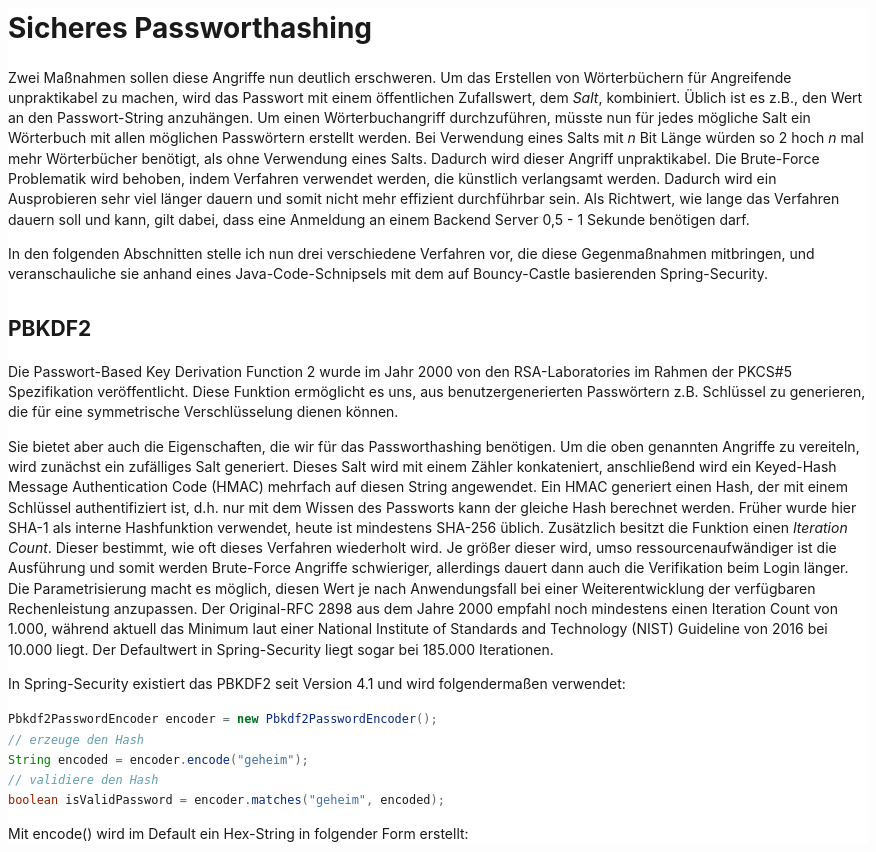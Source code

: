 
# Sicheres Passworthashing
Zwei Maßnahmen sollen diese Angriffe nun deutlich erschweren. 
Um das Erstellen von Wörterbüchern für Angreifende unpraktikabel zu machen, wird das Passwort mit einem öffentlichen Zufallswert, dem _Salt_, kombiniert.
Üblich ist es z.B., den Wert an den Passwort-String anzuhängen.
Um einen Wörterbuchangriff durchzuführen, müsste nun für jedes mögliche Salt ein Wörterbuch mit allen möglichen Passwörtern erstellt werden. 
Bei Verwendung eines Salts mit _n_ Bit Länge würden so 2 hoch _n_ mal mehr Wörterbücher benötigt, als ohne Verwendung eines Salts.
Dadurch wird dieser Angriff unpraktikabel.
Die Brute-Force Problematik wird behoben, indem Verfahren verwendet werden, die künstlich verlangsamt werden.
Dadurch wird ein Ausprobieren sehr viel länger dauern und somit nicht mehr effizient durchführbar sein.
Als Richtwert, wie lange das Verfahren dauern soll und kann, gilt dabei, dass eine Anmeldung an einem Backend Server 0,5 - 1 Sekunde benötigen darf.

In den folgenden Abschnitten stelle ich nun drei verschiedene Verfahren vor, die diese Gegenmaßnahmen mitbringen, und veranschauliche sie anhand eines Java-Code-Schnipsels mit dem auf Bouncy-Castle basierenden Spring-Security.

## PBKDF2
Die Passwort-Based Key Derivation Function 2 wurde im Jahr 2000 von den RSA-Laboratories im Rahmen der PKCS#5 Spezifikation veröffentlicht. 
Diese Funktion ermöglicht es uns, aus benutzergenerierten Passwörtern z.B. Schlüssel zu generieren, die für eine symmetrische Verschlüsselung dienen können. 

Sie bietet aber auch die Eigenschaften, die wir für das Passworthashing benötigen.
Um die oben genannten Angriffe zu vereiteln, wird zunächst ein zufälliges Salt generiert.
Dieses Salt wird mit einem Zähler konkateniert, anschließend wird ein Keyed-Hash Message Authentication Code (HMAC) mehrfach auf diesen String angewendet.
Ein HMAC generiert einen Hash, der mit einem Schlüssel authentifiziert ist, d.h. nur mit dem Wissen des Passworts kann der gleiche Hash berechnet werden.
Früher wurde hier SHA-1 als interne Hashfunktion verwendet, heute ist mindestens SHA-256 üblich.
Zusätzlich besitzt die Funktion einen _Iteration Count_. 
Dieser bestimmt, wie oft dieses Verfahren wiederholt wird. 
Je größer dieser wird, umso ressourcenaufwändiger ist die Ausführung und somit werden Brute-Force Angriffe schwieriger, allerdings dauert dann auch die Verifikation beim Login länger.
Die Parametrisierung macht es möglich, diesen Wert je nach Anwendungsfall bei einer Weiterentwicklung der verfügbaren Rechenleistung anzupassen. 
Der Original-RFC 2898 aus dem Jahre 2000 empfahl noch mindestens einen Iteration Count von 1.000, während aktuell das Minimum laut einer National Institute of Standards and Technology (NIST) Guideline von 2016 bei 10.000 liegt. 
Der Defaultwert in Spring-Security liegt sogar bei 185.000 Iterationen. 

In Spring-Security existiert das PBKDF2 seit Version 4.1 und wird folgendermaßen verwendet:
```java
Pbkdf2PasswordEncoder encoder = new Pbkdf2PasswordEncoder();
// erzeuge den Hash
String encoded = encoder.encode("geheim");
// validiere den Hash
boolean isValidPassword = encoder.matches("geheim", encoded);
```
Mit encode() wird im Default ein Hex-String in folgender Form erstellt:
